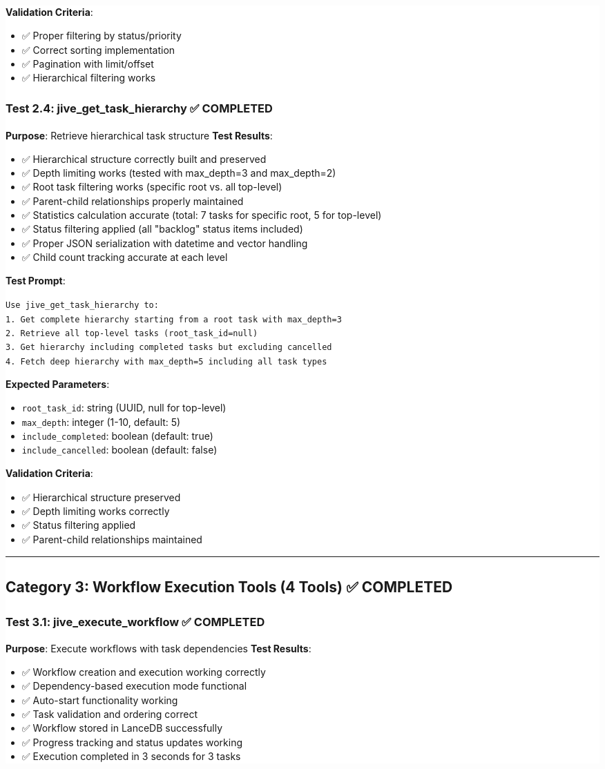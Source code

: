 **Validation Criteria**:
- ✅ Proper filtering by status/priority
- ✅ Correct sorting implementation
- ✅ Pagination with limit/offset
- ✅ Hierarchical filtering works

### Test 2.4: jive_get_task_hierarchy ✅ COMPLETED
**Purpose**: Retrieve hierarchical task structure
**Test Results**:
- ✅ Hierarchical structure correctly built and preserved
- ✅ Depth limiting works (tested with max_depth=3 and max_depth=2)
- ✅ Root task filtering works (specific root vs. all top-level)
- ✅ Parent-child relationships properly maintained
- ✅ Statistics calculation accurate (total: 7 tasks for specific root, 5 for top-level)
- ✅ Status filtering applied (all "backlog" status items included)
- ✅ Proper JSON serialization with datetime and vector handling
- ✅ Child count tracking accurate at each level

**Test Prompt**:
```
Use jive_get_task_hierarchy to:
1. Get complete hierarchy starting from a root task with max_depth=3
2. Retrieve all top-level tasks (root_task_id=null)
3. Get hierarchy including completed tasks but excluding cancelled
4. Fetch deep hierarchy with max_depth=5 including all task types
```

**Expected Parameters**:
- `root_task_id`: string (UUID, null for top-level)
- `max_depth`: integer (1-10, default: 5)
- `include_completed`: boolean (default: true)
- `include_cancelled`: boolean (default: false)

**Validation Criteria**:
- ✅ Hierarchical structure preserved
- ✅ Depth limiting works correctly
- ✅ Status filtering applied
- ✅ Parent-child relationships maintained

---

## Category 3: Workflow Execution Tools (4 Tools) ✅ COMPLETED

### Test 3.1: jive_execute_workflow ✅ COMPLETED
**Purpose**: Execute workflows with task dependencies
**Test Results**:
- ✅ Workflow creation and execution working correctly
- ✅ Dependency-based execution mode functional
- ✅ Auto-start functionality working
- ✅ Task validation and ordering correct
- ✅ Workflow stored in LanceDB successfully
- ✅ Progress tracking and status updates working
- ✅ Execution completed in 3 seconds for 3 tasks
